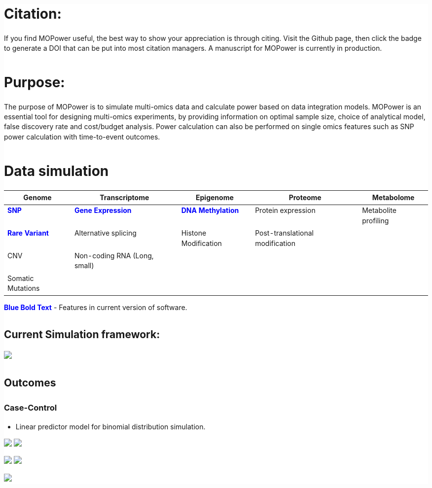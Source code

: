 # Citation:

If you find MOPower useful, the best way to show your appreciation is
through citing. Visit the Github page, then click the badge to generate
a DOI that can be put into most citation managers. A manuscript for
MOPower is currently in production.

# Purpose:

The purpose of MOPower is to simulate multi-omics data and calculate
power based on data integration models. MOPower is an essential tool for
designing multi-omics experiments, by providing information on optimal
sample size, choice of analytical model, false discovery rate and
cost/budget analysis. Power calculation can also be performed on single
omics features such as SNP power calculation with time-to-event
outcomes.

# Data simulation

| Genome                                           | Transcriptome                                       | Epigenome                                           | Proteome                        | Metabolome           |
| ------------------------------------------------ | --------------------------------------------------- | --------------------------------------------------- | ------------------------------- | -------------------- |
| <span style="color:blue">**SNP**</span>          | <span style="color:blue">**Gene Expression**</span> | <span style="color:blue">**DNA Methylation**</span> | Protein expression              | Metabolite profiling |
| <span style="color:blue">**Rare Variant**</span> | Alternative splicing                                | Histone Modification                                | Post-translational modification |                      |
| CNV                                              | Non-coding RNA (Long, small)                        |                                                     |                                 |                      |
| Somatic Mutations                                |                                                     |                                                     |                                 |                      |

<span style="color:blue">**Blue Bold Text**</span> - Features in current
version of software.

## Current Simulation framework:

![](diagram.png)

## Outcomes

### Case-Control

  - Linear predictor model for binomial distribution simulation.

![](img1.png) ![](img2.png)

![](img3.png) ![](img4.png)

![](img5.png)
